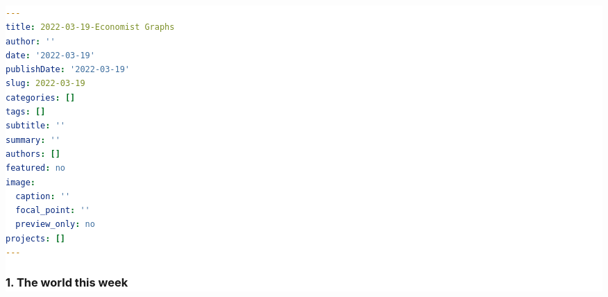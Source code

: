 ```yaml
---
title: 2022-03-19-Economist Graphs
author: ''
date: '2022-03-19'
publishDate: '2022-03-19'
slug: 2022-03-19
categories: []
tags: []
subtitle: ''
summary: ''
authors: []
featured: no
image:
  caption: ''
  focal_point: ''
  preview_only: no
projects: []
---
```

### 1. The world this week